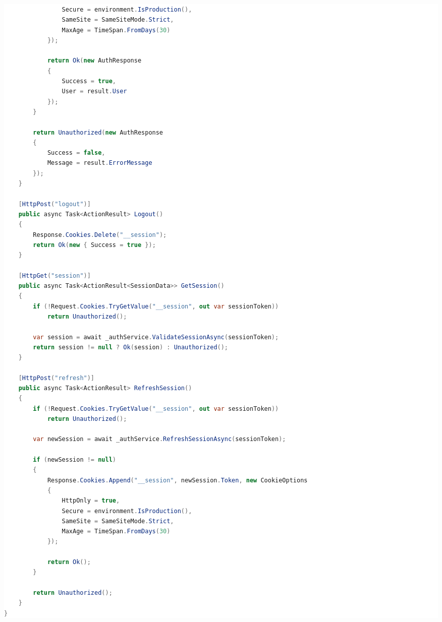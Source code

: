 ```csharp
                Secure = environment.IsProduction(),
                SameSite = SameSiteMode.Strict,
                MaxAge = TimeSpan.FromDays(30)
            });
            
            return Ok(new AuthResponse 
            { 
                Success = true, 
                User = result.User 
            });
        }
        
        return Unauthorized(new AuthResponse 
        { 
            Success = false, 
            Message = result.ErrorMessage 
        });
    }
    
    [HttpPost("logout")]
    public async Task<ActionResult> Logout()
    {
        Response.Cookies.Delete("__session");
        return Ok(new { Success = true });
    }
    
    [HttpGet("session")]
    public async Task<ActionResult<SessionData>> GetSession()
    {
        if (!Request.Cookies.TryGetValue("__session", out var sessionToken))
            return Unauthorized();
            
        var session = await _authService.ValidateSessionAsync(sessionToken);
        return session != null ? Ok(session) : Unauthorized();
    }
    
    [HttpPost("refresh")]
    public async Task<ActionResult> RefreshSession()
    {
        if (!Request.Cookies.TryGetValue("__session", out var sessionToken))
            return Unauthorized();
            
        var newSession = await _authService.RefreshSessionAsync(sessionToken);
        
        if (newSession != null)
        {
            Response.Cookies.Append("__session", newSession.Token, new CookieOptions
            {
                HttpOnly = true,
                Secure = environment.IsProduction(),
                SameSite = SameSiteMode.Strict,
                MaxAge = TimeSpan.FromDays(30)
            });
            
            return Ok();
        }
        
        return Unauthorized();
    }
}
```
